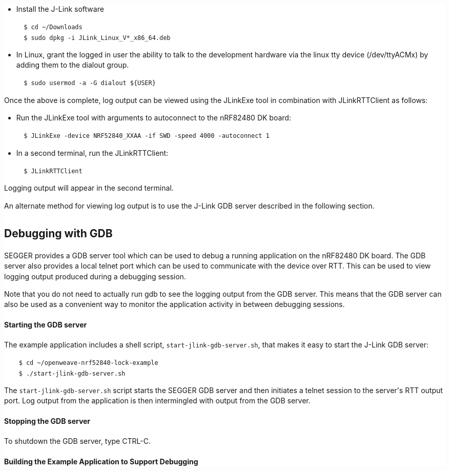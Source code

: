 * Install the J-Link software

        $ cd ~/Downloads
        $ sudo dpkg -i JLink_Linux_V*_x86_64.deb


* In Linux, grant the logged in user the ability to talk to the development hardware via the linux tty device (/dev/ttyACMx) by adding them to the dialout group.

        $ sudo usermod -a -G dialout ${USER} 

Once the above is complete, log output can be viewed using the JLinkExe tool in combination with JLinkRTTClient as follows:

* Run the JLinkExe tool with arguments to autoconnect to the nRF82480 DK board:

        $ JLinkExe -device NRF52840_XXAA -if SWD -speed 4000 -autoconnect 1

* In a second terminal, run the JLinkRTTClient:

        $ JLinkRTTClient

Logging output will appear in the second terminal.

An alternate method for viewing log output is to use the J-Link GDB server described in the following section. 


<a name="debugging"></a>

## Debugging with GDB

SEGGER provides a GDB server tool which can be used to debug a running application on the nRF82480 DK board.
The GDB server also provides a local telnet port which can be used to communicate with the device over RTT.  This can be used
to view logging output produced during a debugging session.

Note that you do not need to actually run gdb to see the logging output from the GDB server.  This means that the GDB server can also be
used as a convenient way to monitor the application activity in between debugging sessions.

#### Starting the GDB server

The example application includes a shell script, `start-jlink-gdb-server.sh`, that makes it easy to start  the J-Link GDB server:

        $ cd ~/openweave-nrf52840-lock-example
        $ ./start-jlink-gdb-server.sh

The `start-jlink-gdb-server.sh` script starts the SEGGER GDB server and then initiates a telnet session to the server's RTT output port.  Log output from the application is
then intermingled with  output from the GDB server.

#### Stopping the GDB server

To shutdown the GDB server, type CTRL-C.

#### Building the Example Application to Support Debugging
